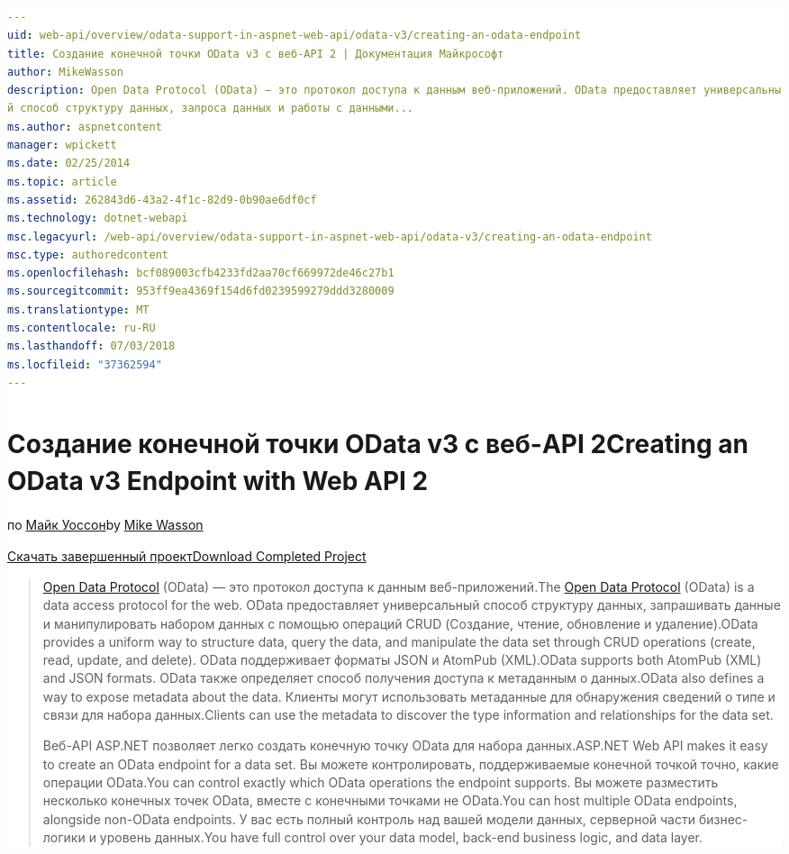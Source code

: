 ```yaml
---
uid: web-api/overview/odata-support-in-aspnet-web-api/odata-v3/creating-an-odata-endpoint
title: Создание конечной точки OData v3 с веб-API 2 | Документация Майкрософт
author: MikeWasson
description: Open Data Protocol (OData) — это протокол доступа к данным веб-приложений. OData предоставляет универсальный способ структуру данных, запроса данных и работы с данными...
ms.author: aspnetcontent
manager: wpickett
ms.date: 02/25/2014
ms.topic: article
ms.assetid: 262843d6-43a2-4f1c-82d9-0b90ae6df0cf
ms.technology: dotnet-webapi
msc.legacyurl: /web-api/overview/odata-support-in-aspnet-web-api/odata-v3/creating-an-odata-endpoint
msc.type: authoredcontent
ms.openlocfilehash: bcf089003cfb4233fd2aa70cf669972de46c27b1
ms.sourcegitcommit: 953ff9ea4369f154d6fd0239599279ddd3280009
ms.translationtype: MT
ms.contentlocale: ru-RU
ms.lasthandoff: 07/03/2018
ms.locfileid: "37362594"
---
```

<a name="creating-an-odata-v3-endpoint-with-web-api-2"></a><span data-ttu-id="b60c8-104">Создание конечной точки OData v3 с веб-API 2</span><span class="sxs-lookup"><span data-stu-id="b60c8-104">Creating an OData v3 Endpoint with Web API 2</span></span>
====================
<span data-ttu-id="b60c8-105">по [Майк Уоссон](https://github.com/MikeWasson)</span><span class="sxs-lookup"><span data-stu-id="b60c8-105">by [Mike Wasson](https://github.com/MikeWasson)</span></span>

[<span data-ttu-id="b60c8-106">Скачать завершенный проект</span><span class="sxs-lookup"><span data-stu-id="b60c8-106">Download Completed Project</span></span>](http://code.msdn.microsoft.com/ASPNET-Web-API-OData-cecdb524)

> <span data-ttu-id="b60c8-107">[Open Data Protocol](http://www.odata.org/) (OData) — это протокол доступа к данным веб-приложений.</span><span class="sxs-lookup"><span data-stu-id="b60c8-107">The [Open Data Protocol](http://www.odata.org/) (OData) is a data access protocol for the web.</span></span> <span data-ttu-id="b60c8-108">OData предоставляет универсальный способ структуру данных, запрашивать данные и манипулировать набором данных с помощью операций CRUD (Создание, чтение, обновление и удаление).</span><span class="sxs-lookup"><span data-stu-id="b60c8-108">OData provides a uniform way to structure data, query the data, and manipulate the data set through CRUD operations (create, read, update, and delete).</span></span> <span data-ttu-id="b60c8-109">OData поддерживает форматы JSON и AtomPub (XML).</span><span class="sxs-lookup"><span data-stu-id="b60c8-109">OData supports both AtomPub (XML) and JSON formats.</span></span> <span data-ttu-id="b60c8-110">OData также определяет способ получения доступа к метаданным о данных.</span><span class="sxs-lookup"><span data-stu-id="b60c8-110">OData also defines a way to expose metadata about the data.</span></span> <span data-ttu-id="b60c8-111">Клиенты могут использовать метаданные для обнаружения сведений о типе и связи для набора данных.</span><span class="sxs-lookup"><span data-stu-id="b60c8-111">Clients can use the metadata to discover the type information and relationships for the data set.</span></span>
> 
> <span data-ttu-id="b60c8-112">Веб-API ASP.NET позволяет легко создать конечную точку OData для набора данных.</span><span class="sxs-lookup"><span data-stu-id="b60c8-112">ASP.NET Web API makes it easy to create an OData endpoint for a data set.</span></span> <span data-ttu-id="b60c8-113">Вы можете контролировать, поддерживаемые конечной точкой точно, какие операции OData.</span><span class="sxs-lookup"><span data-stu-id="b60c8-113">You can control exactly which OData operations the endpoint supports.</span></span> <span data-ttu-id="b60c8-114">Вы можете разместить несколько конечных точек OData, вместе с конечными точками не OData.</span><span class="sxs-lookup"><span data-stu-id="b60c8-114">You can host multiple OData endpoints, alongside non-OData endpoints.</span></span> <span data-ttu-id="b60c8-115">У вас есть полный контроль над вашей модели данных, серверной части бизнес-логики и уровень данных.</span><span class="sxs-lookup"><span data-stu-id="b60c8-115">You have full control over your data model, back-end business logic, and data layer.</span></span>
> 